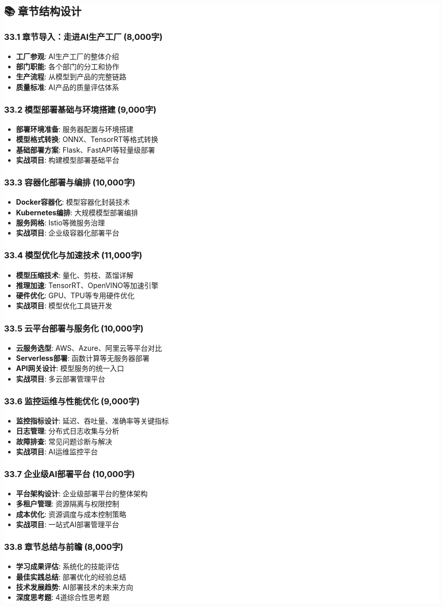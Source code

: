 ## 📚 章节结构设计

### 33.1 章节导入：走进AI生产工厂 (8,000字)
- **工厂参观**: AI生产工厂的整体介绍
- **部门职能**: 各个部门的分工和协作
- **生产流程**: 从模型到产品的完整链路
- **质量标准**: AI产品的质量评估体系

### 33.2 模型部署基础与环境搭建 (9,000字)
- **部署环境准备**: 服务器配置与环境搭建
- **模型格式转换**: ONNX、TensorRT等格式转换
- **基础部署方案**: Flask、FastAPI等轻量级部署
- **实战项目**: 构建模型部署基础平台

### 33.3 容器化部署与编排 (10,000字)
- **Docker容器化**: 模型容器化封装技术
- **Kubernetes编排**: 大规模模型部署编排
- **服务网格**: Istio等微服务治理
- **实战项目**: 企业级容器化部署平台

### 33.4 模型优化与加速技术 (11,000字)
- **模型压缩技术**: 量化、剪枝、蒸馏详解
- **推理加速**: TensorRT、OpenVINO等加速引擎
- **硬件优化**: GPU、TPU等专用硬件优化
- **实战项目**: 模型优化工具链开发

### 33.5 云平台部署与服务化 (10,000字)
- **云服务选型**: AWS、Azure、阿里云等平台对比
- **Serverless部署**: 函数计算等无服务器部署
- **API网关设计**: 模型服务的统一入口
- **实战项目**: 多云部署管理平台

### 33.6 监控运维与性能优化 (9,000字)
- **监控指标设计**: 延迟、吞吐量、准确率等关键指标
- **日志管理**: 分布式日志收集与分析
- **故障排查**: 常见问题诊断与解决
- **实战项目**: AI运维监控平台

### 33.7 企业级AI部署平台 (10,000字)
- **平台架构设计**: 企业级部署平台的整体架构
- **多租户管理**: 资源隔离与权限控制
- **成本优化**: 资源调度与成本控制策略
- **实战项目**: 一站式AI部署管理平台

### 33.8 章节总结与前瞻 (8,000字)
- **学习成果评估**: 系统化的技能评估
- **最佳实践总结**: 部署优化的经验总结
- **技术发展趋势**: AI部署技术的未来方向
- **深度思考题**: 4道综合性思考题
